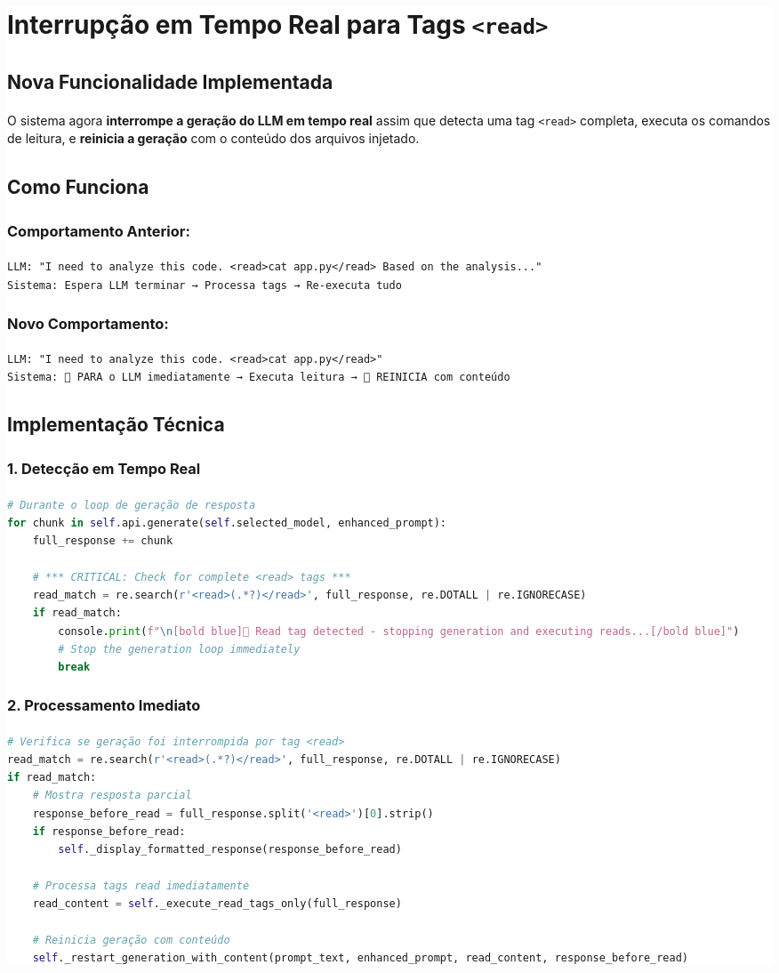 # Interrupção em Tempo Real para Tags `<read>`

## Nova Funcionalidade Implementada

O sistema agora **interrompe a geração do LLM em tempo real** assim que detecta uma tag `<read>` completa, executa os comandos de leitura, e **reinicia a geração** com o conteúdo dos arquivos injetado.

## Como Funciona

### **Comportamento Anterior:**
```
LLM: "I need to analyze this code. <read>cat app.py</read> Based on the analysis..."
Sistema: Espera LLM terminar → Processa tags → Re-executa tudo
```

### **Novo Comportamento:**
```
LLM: "I need to analyze this code. <read>cat app.py</read>"
Sistema: 🛑 PARA o LLM imediatamente → Executa leitura → 🔄 REINICIA com conteúdo
```

## Implementação Técnica

### **1. Detecção em Tempo Real**
```python
# Durante o loop de geração de resposta
for chunk in self.api.generate(self.selected_model, enhanced_prompt):
    full_response += chunk
    
    # *** CRITICAL: Check for complete <read> tags ***
    read_match = re.search(r'<read>(.*?)</read>', full_response, re.DOTALL | re.IGNORECASE)
    if read_match:
        console.print(f"\n[bold blue]📖 Read tag detected - stopping generation and executing reads...[/bold blue]")
        # Stop the generation loop immediately
        break
```

### **2. Processamento Imediato**
```python
# Verifica se geração foi interrompida por tag <read>
read_match = re.search(r'<read>(.*?)</read>', full_response, re.DOTALL | re.IGNORECASE)
if read_match:
    # Mostra resposta parcial
    response_before_read = full_response.split('<read>')[0].strip()
    if response_before_read:
        self._display_formatted_response(response_before_read)
    
    # Processa tags read imediatamente
    read_content = self._execute_read_tags_only(full_response)
    
    # Reinicia geração com conteúdo
    self._restart_generation_with_content(prompt_text, enhanced_prompt, read_content, response_before_read)
```
